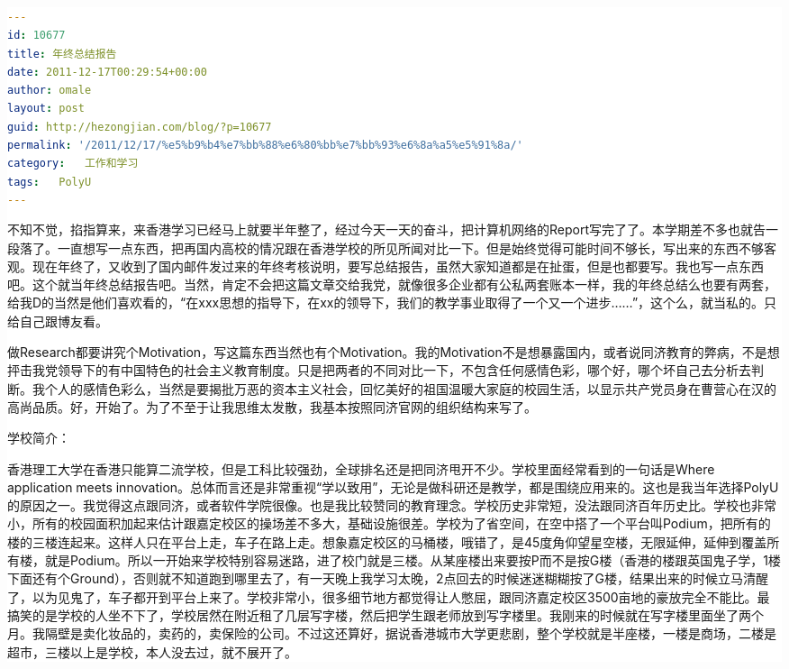 ```yaml
---
id: 10677
title: 年终总结报告
date: 2011-12-17T00:29:54+00:00
author: omale
layout: post
guid: http://hezongjian.com/blog/?p=10677
permalink: '/2011/12/17/%e5%b9%b4%e7%bb%88%e6%80%bb%e7%bb%93%e6%8a%a5%e5%91%8a/'
category:   工作和学习  
tags:   PolyU
---
```

 

<p class="p1">
  不知不觉，掐指算来，来香港学习已经马上就要半年整了，经过今天一天的奋斗，把计算机网络的Report写完了了。本学期差不多也就告一段落了。一直想写一点东西，把再国内高校的情况跟在香港学校的所见所闻对比一下。但是始终觉得可能时间不够长，写出来的东西不够客观。现在年终了，又收到了国内邮件发过来的年终考核说明，要写总结报告，虽然大家知道都是在扯蛋，但是也都要写。我也写一点东西吧。这个就当年终总结报告吧。当然，肯定不会把这篇文章交给我党，就像很多企业都有公私两套账本一样，我的年终总结么也要有两套，给我D的当然是他们喜欢看的，&ldquo;在xxx思想的指导下，在xx的领导下，我们的教学事业取得了一个又一个进步&hellip;&hellip;&rdquo;，这个么，就当私的。只给自己跟博友看。
</p>

<p class="p2">
   
</p>

<p class="p1">
  做Research都要讲究个Motivation，写这篇东西当然也有个Motivation。我的Motivation不是想暴露国内，或者说同济教育的弊病，不是想抨击我党领导下的有中国特色的社会主义教育制度。只是把两者的不同对比一下，不包含任何感情色彩，哪个好，哪个坏自己去分析去判断。我个人的感情色彩么，当然是要揭批万恶的资本主义社会，回忆美好的祖国温暖大家庭的校园生活，以显示共产党员身在曹营心在汉的高尚品质。好，开始了。为了不至于让我思维太发散，我基本按照同济官网的组织结构来写了。
</p>

<p class="p2">
   
</p>

<p class="p1">
  学校简介：
</p>

<p class="p2">
   
</p>

<p class="p1">
  香港理工大学在香港只能算二流学校，但是工科比较强劲，全球排名还是把同济甩开不少。学校里面经常看到的一句话是Where application meets innovation。总体而言还是非常重视&ldquo;学以致用&rdquo;，无论是做科研还是教学，都是围绕应用来的。这也是我当年选择PolyU的原因之一。我觉得这点跟同济，或者软件学院很像。也是我比较赞同的教育理念。学校历史非常短，没法跟同济百年历史比。学校也非常小，所有的校园面积加起来估计跟嘉定校区的操场差不多大，基础设施很差。学校为了省空间，在空中搭了一个平台叫Podium，把所有的楼的三楼连起来。这样人只在平台上走，车子在路上走。想象嘉定校区的马桶楼，哦错了，是45度角仰望星空楼，无限延伸，延伸到覆盖所有楼，就是Podium。所以一开始来学校特别容易迷路，进了校门就是三楼。从某座楼出来要按P而不是按G楼（香港的楼跟英国鬼子学，1楼下面还有个Ground），否则就不知道跑到哪里去了，有一天晚上我学习太晚，2点回去的时候迷迷糊糊按了G楼，结果出来的时候立马清醒了，以为见鬼了，车子都开到平台上来了。学校非常小，很多细节地方都觉得让人憋屈，跟同济嘉定校区3500亩地的豪放完全不能比。最搞笑的是学校的人坐不下了，学校居然在附近租了几层写字楼，然后把学生跟老师放到写字楼里。我刚来的时候就在写字楼里面坐了两个月。我隔壁是卖化妆品的，卖药的，卖保险的公司。不过这还算好，据说香港城市大学更悲剧，整个学校就是半座楼，一楼是商场，二楼是超市，三楼以上是学校，本人没去过，就不展开了。
</p>

<p class="p2">
   
</p>
